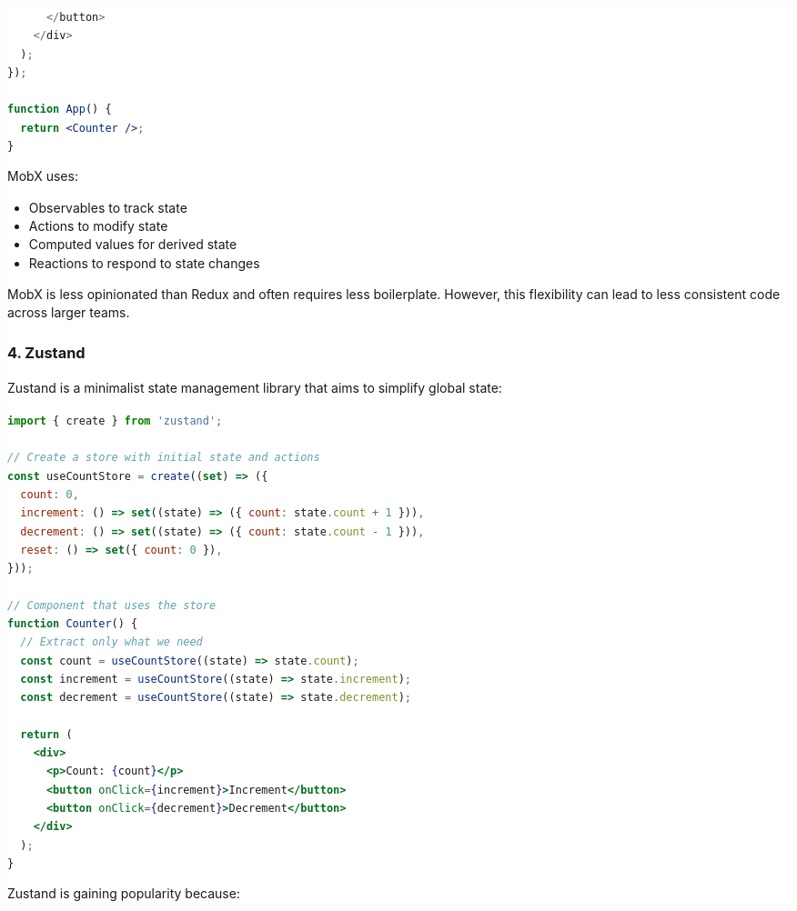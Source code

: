 ```jsx
      </button>
    </div>
  );
});

function App() {
  return <Counter />;
}
```

MobX uses:

* Observables to track state
* Actions to modify state
* Computed values for derived state
* Reactions to respond to state changes

MobX is less opinionated than Redux and often requires less boilerplate. However, this flexibility can lead to less consistent code across larger teams.

### 4. Zustand

Zustand is a minimalist state management library that aims to simplify global state:

```jsx
import { create } from 'zustand';

// Create a store with initial state and actions
const useCountStore = create((set) => ({
  count: 0,
  increment: () => set((state) => ({ count: state.count + 1 })),
  decrement: () => set((state) => ({ count: state.count - 1 })),
  reset: () => set({ count: 0 }),
}));

// Component that uses the store
function Counter() {
  // Extract only what we need
  const count = useCountStore((state) => state.count);
  const increment = useCountStore((state) => state.increment);
  const decrement = useCountStore((state) => state.decrement);
  
  return (
    <div>
      <p>Count: {count}</p>
      <button onClick={increment}>Increment</button>
      <button onClick={decrement}>Decrement</button>
    </div>
  );
}
```

Zustand is gaining popularity because:
